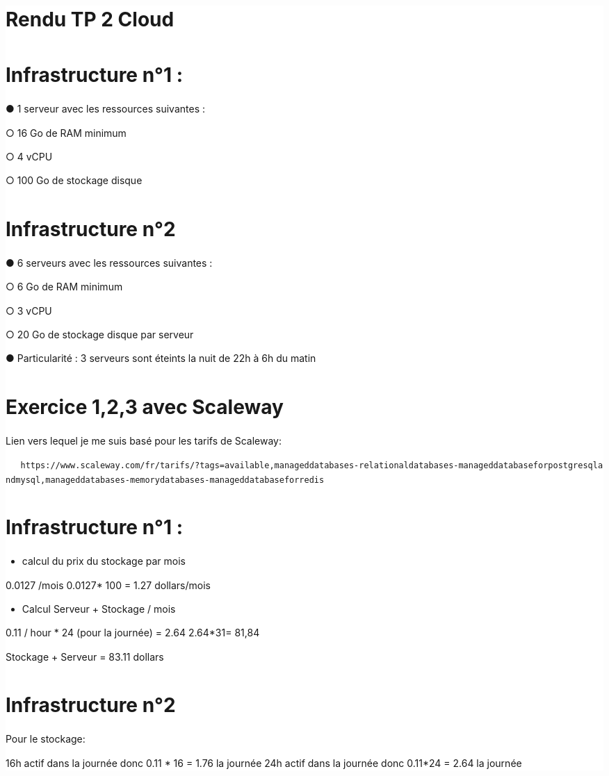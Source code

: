 # Rendu TP 2 Cloud

# Infrastructure n°1 :

 ● 1 serveur avec les ressources suivantes : 

○ 16 Go de RAM minimum 

○ 4 vCPU 

○ 100 Go de stockage disque

# Infrastructure n°2

● 6 serveurs avec les ressources suivantes : 

○ 6 Go de RAM minimum 

○ 3 vCPU 

○ 20 Go de stockage disque par serveur

 ● Particularité : 3 serveurs sont éteints la nuit de 22h à 6h du matin


# Exercice 1,2,3 avec Scaleway

Lien vers lequel je me suis basé pour les tarifs de Scaleway:

       https://www.scaleway.com/fr/tarifs/?tags=available,manageddatabases-relationaldatabases-manageddatabaseforpostgresqlandmysql,manageddatabases-memorydatabases-manageddatabaseforredis



# Infrastructure n°1 :

 - calcul du prix du stockage par mois 

0.0127 /mois 
0.0127* 100 = 1.27 dollars/mois

- Calcul Serveur + Stockage / mois

0.11 / hour * 24 (pour la journée) = 2.64
2.64*31= 81,84

Stockage + Serveur = 83.11 dollars

# Infrastructure n°2

Pour le stockage: 

 16h actif dans la journée donc 0.11 * 16 = 1.76 
 la journée
24h actif dans la journée donc 0.11*24 = 2.64 la journée
